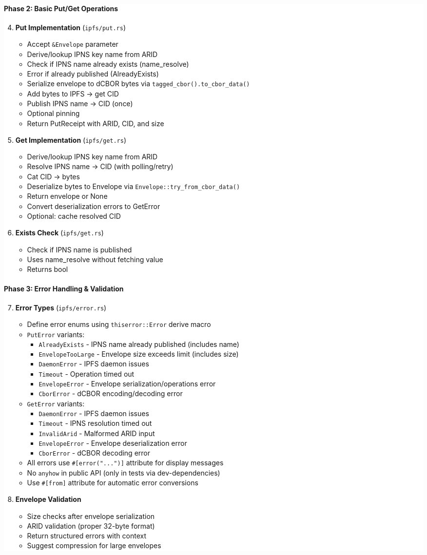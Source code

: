 #### Phase 2: Basic Put/Get Operations

4. **Put Implementation** (`ipfs/put.rs`)
   - Accept `&Envelope` parameter
   - Derive/lookup IPNS key name from ARID
   - Check if IPNS name already exists (name_resolve)
   - Error if already published (AlreadyExists)
   - Serialize envelope to dCBOR bytes via `tagged_cbor().to_cbor_data()`
   - Add bytes to IPFS → get CID
   - Publish IPNS name → CID (once)
   - Optional pinning
   - Return PutReceipt with ARID, CID, and size

5. **Get Implementation** (`ipfs/get.rs`)
   - Derive/lookup IPNS key name from ARID
   - Resolve IPNS name → CID (with polling/retry)
   - Cat CID → bytes
   - Deserialize bytes to Envelope via `Envelope::try_from_cbor_data()`
   - Return envelope or None
   - Convert deserialization errors to GetError
   - Optional: cache resolved CID

6. **Exists Check** (`ipfs/get.rs`)
   - Check if IPNS name is published
   - Uses name_resolve without fetching value
   - Returns bool

#### Phase 3: Error Handling & Validation

7. **Error Types** (`ipfs/error.rs`)
   - Define error enums using `thiserror::Error` derive macro
   - `PutError` variants:
     - `AlreadyExists` - IPNS name already published (includes name)
     - `EnvelopeTooLarge` - Envelope size exceeds limit (includes size)
     - `DaemonError` - IPFS daemon issues
     - `Timeout` - Operation timed out
     - `EnvelopeError` - Envelope serialization/operations error
     - `CborError` - dCBOR encoding/decoding error
   - `GetError` variants:
     - `DaemonError` - IPFS daemon issues
     - `Timeout` - IPNS resolution timed out
     - `InvalidArid` - Malformed ARID input
     - `EnvelopeError` - Envelope deserialization error
     - `CborError` - dCBOR decoding error
   - All errors use `#[error("...")]` attribute for display messages
   - No `anyhow` in public API (only in tests via dev-dependencies)
   - Use `#[from]` attribute for automatic error conversions

8. **Envelope Validation**
   - Size checks after envelope serialization
   - ARID validation (proper 32-byte format)
   - Return structured errors with context
   - Suggest compression for large envelopes
